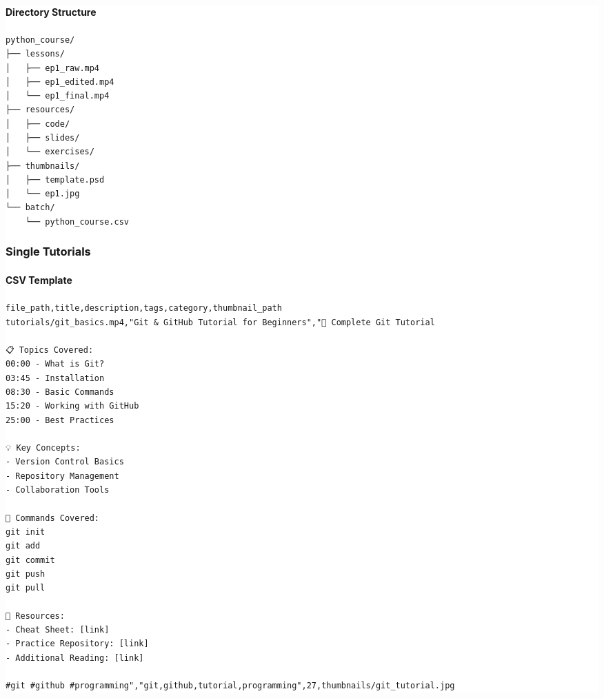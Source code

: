 #### Directory Structure
```
python_course/
├── lessons/
│   ├── ep1_raw.mp4
│   ├── ep1_edited.mp4
│   └── ep1_final.mp4
├── resources/
│   ├── code/
│   ├── slides/
│   └── exercises/
├── thumbnails/
│   ├── template.psd
│   └── ep1.jpg
└── batch/
    └── python_course.csv
```

### Single Tutorials

#### CSV Template
```csv
file_path,title,description,tags,category,thumbnail_path
tutorials/git_basics.mp4,"Git & GitHub Tutorial for Beginners","🔧 Complete Git Tutorial

📋 Topics Covered:
00:00 - What is Git?
03:45 - Installation
08:30 - Basic Commands
15:20 - Working with GitHub
25:00 - Best Practices

💡 Key Concepts:
- Version Control Basics
- Repository Management
- Collaboration Tools

📝 Commands Covered:
git init
git add
git commit
git push
git pull

🔗 Resources:
- Cheat Sheet: [link]
- Practice Repository: [link]
- Additional Reading: [link]

#git #github #programming","git,github,tutorial,programming",27,thumbnails/git_tutorial.jpg
```
